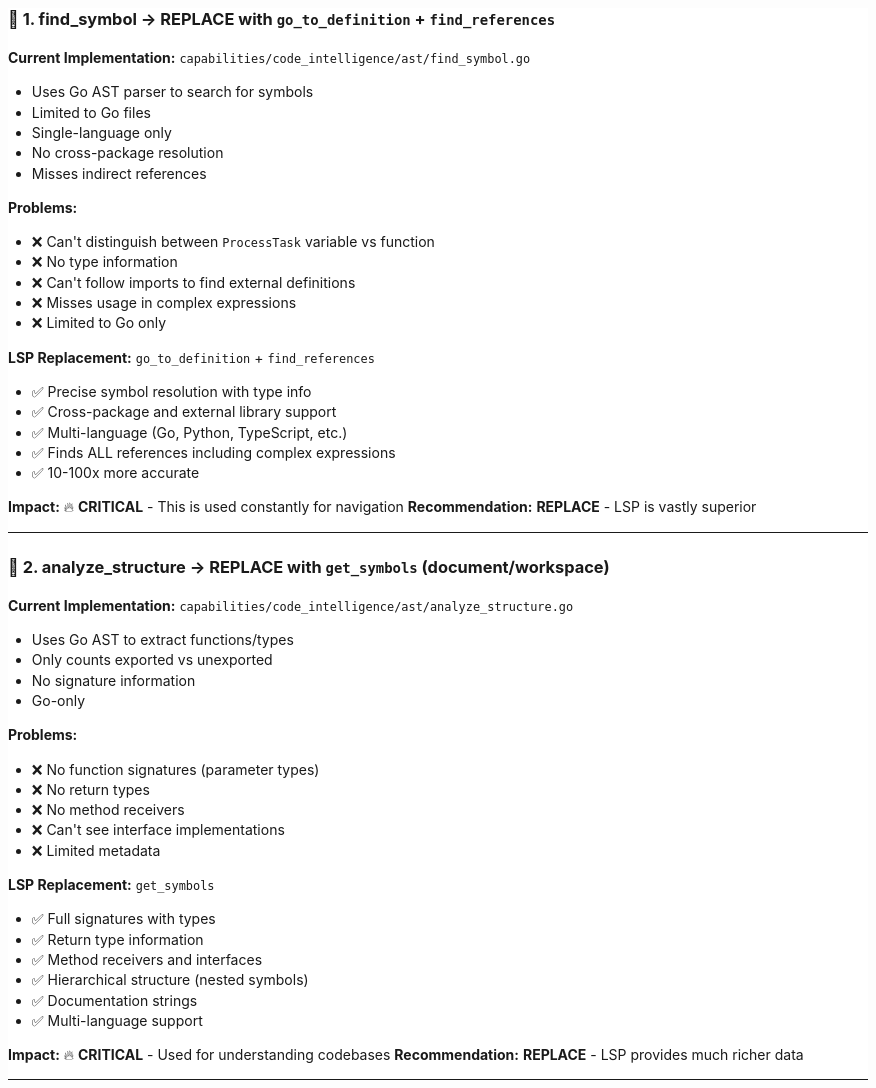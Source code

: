 ### 🔴 **1. find_symbol** → REPLACE with `go_to_definition` + `find_references`

**Current Implementation:** `capabilities/code_intelligence/ast/find_symbol.go`
- Uses Go AST parser to search for symbols
- Limited to Go files
- Single-language only
- No cross-package resolution
- Misses indirect references

**Problems:**
- ❌ Can't distinguish between `ProcessTask` variable vs function
- ❌ No type information
- ❌ Can't follow imports to find external definitions
- ❌ Misses usage in complex expressions
- ❌ Limited to Go only

**LSP Replacement:** `go_to_definition` + `find_references`
- ✅ Precise symbol resolution with type info
- ✅ Cross-package and external library support
- ✅ Multi-language (Go, Python, TypeScript, etc.)
- ✅ Finds ALL references including complex expressions
- ✅ 10-100x more accurate

**Impact:** 🔥 **CRITICAL** - This is used constantly for navigation
**Recommendation:** **REPLACE** - LSP is vastly superior

---

### 🔴 **2. analyze_structure** → REPLACE with `get_symbols` (document/workspace)

**Current Implementation:** `capabilities/code_intelligence/ast/analyze_structure.go`
- Uses Go AST to extract functions/types
- Only counts exported vs unexported
- No signature information
- Go-only

**Problems:**
- ❌ No function signatures (parameter types)
- ❌ No return types
- ❌ No method receivers
- ❌ Can't see interface implementations
- ❌ Limited metadata

**LSP Replacement:** `get_symbols`
- ✅ Full signatures with types
- ✅ Return type information
- ✅ Method receivers and interfaces
- ✅ Hierarchical structure (nested symbols)
- ✅ Documentation strings
- ✅ Multi-language support

**Impact:** 🔥 **CRITICAL** - Used for understanding codebases
**Recommendation:** **REPLACE** - LSP provides much richer data

---